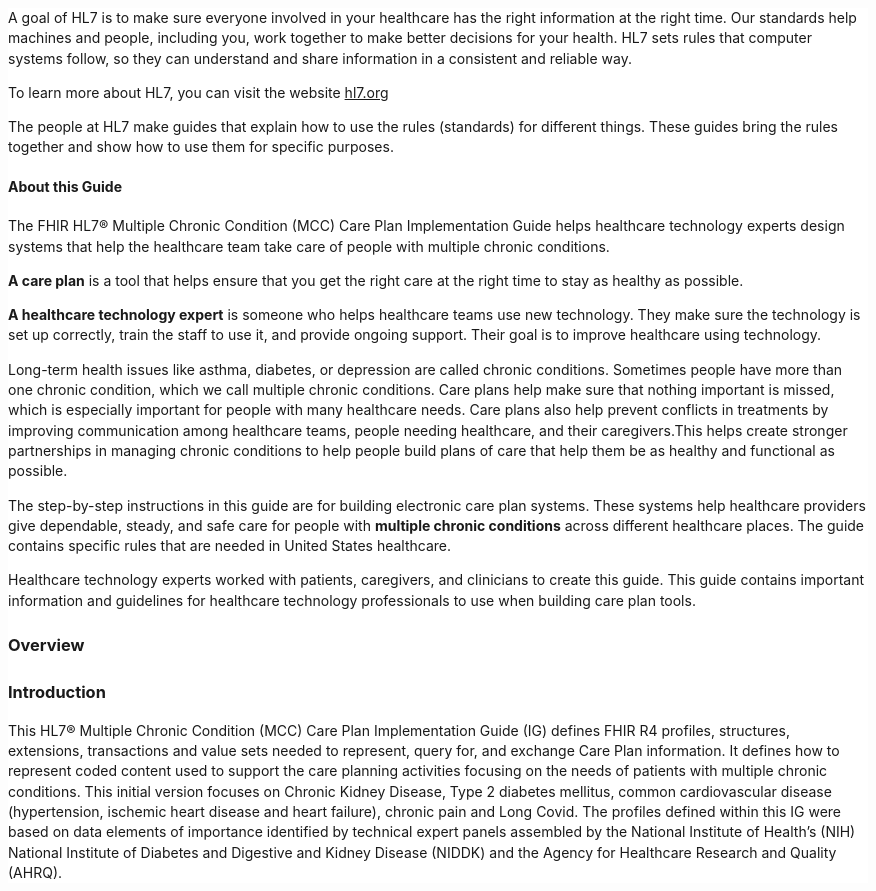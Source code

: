 <p>A goal of HL7 is to make sure everyone involved in your healthcare has the right information at the right time. Our standards help machines and people, including you, work together to make better decisions for your health. HL7 sets rules that computer systems follow, so they can understand and share information in a consistent and reliable way.</p>

<p>To learn more about HL7, you can visit the website <a href="http://hl7.org/">hl7.org</a></p>

<p>The people at HL7 make guides that explain how to use the rules (standards) for different things. These guides bring the rules together and show how to use them for specific purposes.</p>

<h4 id="about-this-guide">About this Guide<a class="anchorjs-link " href="#about-this-guide" aria-label="Anchor" data-anchorjs-icon="" style="font: 1em / 1 anchorjs-icons; padding-left: 0.375em;"></a></h4>

<p>The FHIR HL7® Multiple Chronic Condition (MCC) Care Plan Implementation Guide helps healthcare technology experts design systems that help the healthcare team take care of people with multiple chronic conditions.</p>

<p><strong>A care plan</strong> is a tool that helps ensure that you get the right care at the right time to stay as healthy as possible.</p>

<p><strong>A healthcare technology expert</strong> is someone who helps healthcare teams use new technology. They make sure the technology is set up correctly, train the staff to use it, and provide ongoing support. Their goal is to improve healthcare using technology.</p>

<p>Long-term health issues like asthma, diabetes, or depression are called chronic conditions. Sometimes people have more than one chronic condition, which we call multiple chronic conditions. Care plans help make sure that nothing important is missed, which is especially important for people with many healthcare needs. Care plans also help prevent conflicts in treatments by improving communication among healthcare teams, people needing healthcare, and their caregivers.This helps create stronger partnerships in managing chronic conditions to help people build plans of care that help them be as healthy and functional as possible.</p>

<p>The step-by-step instructions in this guide are for building electronic care plan systems. These systems help healthcare providers give dependable, steady, and safe care for people with <strong>multiple chronic conditions</strong> across different healthcare places. The guide contains specific rules that are needed in United States healthcare.</p>

<p>Healthcare technology experts worked with patients, caregivers, and clinicians to create this guide. This guide contains important information and guidelines for healthcare technology professionals to use when building care plan tools.</p>

  </div>
</div>









### Overview

### Introduction
This HL7&reg; Multiple Chronic Condition (MCC) Care Plan Implementation Guide (IG) defines FHIR R4 profiles, structures, extensions, transactions and value sets needed to represent, query for, and exchange Care Plan information. It defines how to represent coded content used to support the care planning activities focusing on the needs of patients with multiple chronic conditions. This initial version focuses on Chronic Kidney Disease, Type 2 diabetes mellitus, common cardiovascular disease (hypertension, ischemic heart disease and heart failure), chronic pain and Long Covid. The profiles defined within this IG were based on data elements of importance identified by technical expert panels assembled by the National Institute of Health’s (NIH) National Institute of Diabetes and Digestive and Kidney Disease (NIDDK) and the Agency for Healthcare Research and Quality (AHRQ).
